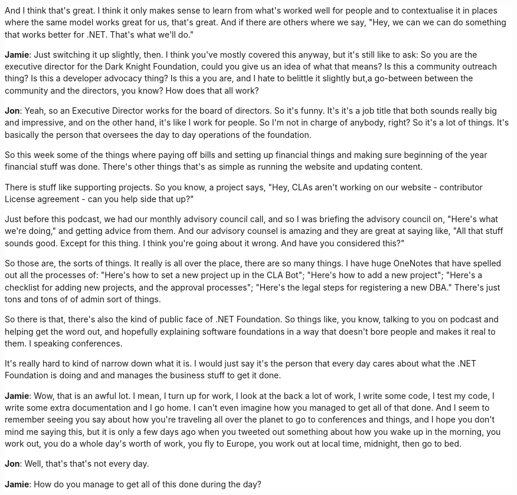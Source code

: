 And I think that's great. I think it only makes sense to learn from what's worked well for people and  to contextualise it in places where the same model works great for us, that's great. And if there are others where we say, "Hey, we can we can do something that works better for .NET. That's what we'll do."

**Jamie**:
Just switching it up slightly, then. I think you've mostly covered this anyway, but it's still like to ask: So you are the executive director for the Dark Knight Foundation, could you give us an idea of what that means? Is this a community outreach thing? Is this a developer advocacy thing? Is this a you are, and I hate to belittle it slightly but,a go-between between the community and the directors, you know? How does that all work?

**Jon**:
Yeah, so an Executive Director works for the board of directors. So it's funny. It's it's a job title that both sounds really big and impressive, and on the other hand, it's like I work for people. So I'm not in charge of anybody, right? So it's a lot of things. It's basically the person that oversees the day to day operations of the foundation.

So this week some of the things where paying off bills and setting up financial things and making sure beginning of the year financial stuff was done. There's other things that's as simple as running the website and updating content.

There is stuff like supporting projects. So you know, a project says, "Hey, CLAs aren't working on our website - contributor License agreement - can you help side that up?"

Just before this podcast, we had our monthly advisory council call, and so I was briefing the advisory council on, "Here's what we're doing," and getting advice from them. And our advisory counsel is amazing and they are great at saying like, "All that stuff sounds good. Except for this thing. I think you're going about it wrong. And have you considered this?"

So those are, the sorts of things. It really is all over the place, there are so many things. I have huge OneNotes that have spelled out all the processes of: "Here's how to set a new project up in the CLA Bot"; "Here's how to add a new project"; "Here's a checklist for adding new projects, and the approval processes"; "Here's the legal steps for registering a new DBA." There's just tons and tons of of admin sort of things.

So there is that, there's also the kind of public face of .NET Foundation. So things like, you know, talking to you on podcast and helping get the word out, and hopefully explaining software foundations in a way that doesn't bore people and makes it real to them. I speaking conferences.

It's really hard to kind of narrow down what it is. I would just say it's the person that every day cares about what the .NET Foundation is doing and and manages the business stuff to get it done.

**Jamie**:
Wow, that is an awful lot. I mean, I turn up for work, I look at the back a lot of work, I write some code, I test my code, I write some extra documentation and I go home. I can't even imagine how you managed to get all of that done. And I seem to remember seeing you say about how you're traveling all over the planet to go to conferences and things, and I hope you don't mind me saying this, but it is only a few days ago when you tweeted out something about how you wake up in the morning, you work out, you do a whole day's worth of work, you fly to Europe, you work out at local time, midnight, then go to bed.

**Jon**:
Well, that's that's not every day.

**Jamie**:
How do you manage to get all of this done during the day?

